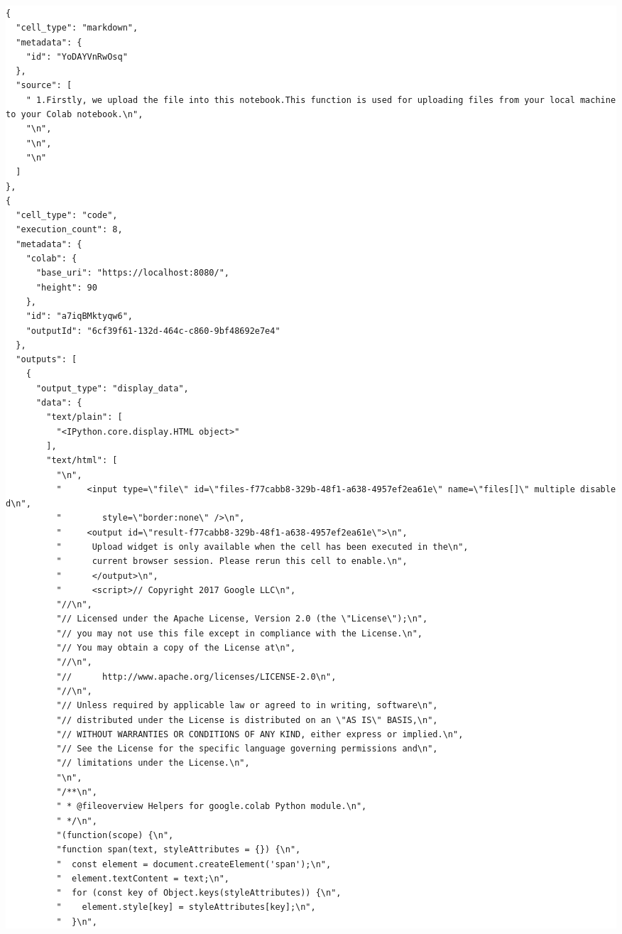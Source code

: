     {
      "cell_type": "markdown",
      "metadata": {
        "id": "YoDAYVnRwOsq"
      },
      "source": [
        " 1.Firstly, we upload the file into this notebook.This function is used for uploading files from your local machine to your Colab notebook.\n",
        "\n",
        "\n",
        "\n"
      ]
    },
    {
      "cell_type": "code",
      "execution_count": 8,
      "metadata": {
        "colab": {
          "base_uri": "https://localhost:8080/",
          "height": 90
        },
        "id": "a7iqBMktyqw6",
        "outputId": "6cf39f61-132d-464c-c860-9bf48692e7e4"
      },
      "outputs": [
        {
          "output_type": "display_data",
          "data": {
            "text/plain": [
              "<IPython.core.display.HTML object>"
            ],
            "text/html": [
              "\n",
              "     <input type=\"file\" id=\"files-f77cabb8-329b-48f1-a638-4957ef2ea61e\" name=\"files[]\" multiple disabled\n",
              "        style=\"border:none\" />\n",
              "     <output id=\"result-f77cabb8-329b-48f1-a638-4957ef2ea61e\">\n",
              "      Upload widget is only available when the cell has been executed in the\n",
              "      current browser session. Please rerun this cell to enable.\n",
              "      </output>\n",
              "      <script>// Copyright 2017 Google LLC\n",
              "//\n",
              "// Licensed under the Apache License, Version 2.0 (the \"License\");\n",
              "// you may not use this file except in compliance with the License.\n",
              "// You may obtain a copy of the License at\n",
              "//\n",
              "//      http://www.apache.org/licenses/LICENSE-2.0\n",
              "//\n",
              "// Unless required by applicable law or agreed to in writing, software\n",
              "// distributed under the License is distributed on an \"AS IS\" BASIS,\n",
              "// WITHOUT WARRANTIES OR CONDITIONS OF ANY KIND, either express or implied.\n",
              "// See the License for the specific language governing permissions and\n",
              "// limitations under the License.\n",
              "\n",
              "/**\n",
              " * @fileoverview Helpers for google.colab Python module.\n",
              " */\n",
              "(function(scope) {\n",
              "function span(text, styleAttributes = {}) {\n",
              "  const element = document.createElement('span');\n",
              "  element.textContent = text;\n",
              "  for (const key of Object.keys(styleAttributes)) {\n",
              "    element.style[key] = styleAttributes[key];\n",
              "  }\n",